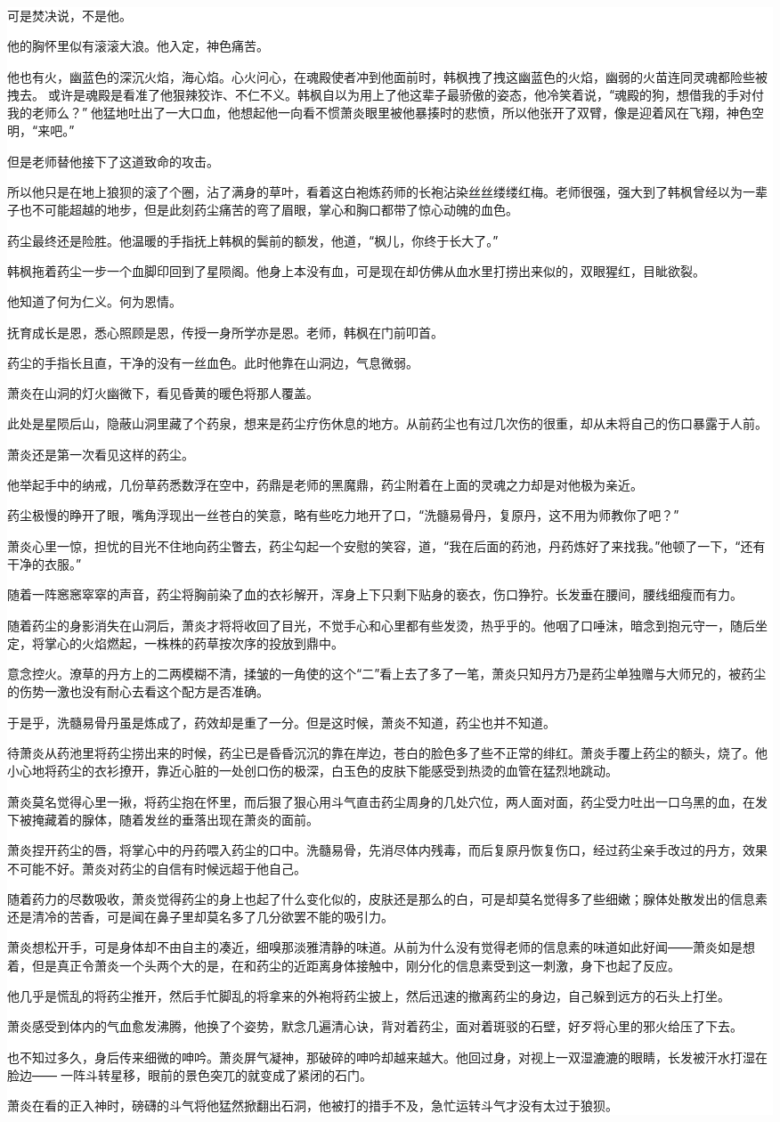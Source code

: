 可是焚决说，不是他。

他的胸怀里似有滚滚大浪。他入定，神色痛苦。

他也有火，幽蓝色的深沉火焰，海心焰。心火问心，在魂殿使者冲到他面前时，韩枫拽了拽这幽蓝色的火焰，幽弱的火苗连同灵魂都险些被拽去。
或许是魂殿是看准了他狠辣狡诈、不仁不义。韩枫自以为用上了他这辈子最骄傲的姿态，他冷笑着说，“魂殿的狗，想借我的手对付我的老师么？”
他猛地吐出了一大口血，他想起他一向看不惯萧炎眼里被他暴揍时的悲愤，所以他张开了双臂，像是迎着风在飞翔，神色空明，“来吧。”

但是老师替他接下了这道致命的攻击。

所以他只是在地上狼狈的滚了个圈，沾了满身的草叶，看着这白袍炼药师的长袍沾染丝丝缕缕红梅。老师很强，强大到了韩枫曾经以为一辈子也不可能超越的地步，但是此刻药尘痛苦的弯了眉眼，掌心和胸口都带了惊心动魄的血色。

药尘最终还是险胜。他温暖的手指抚上韩枫的鬓前的额发，他道，“枫儿，你终于长大了。”

韩枫拖着药尘一步一个血脚印回到了星陨阁。他身上本没有血，可是现在却仿佛从血水里打捞出来似的，双眼猩红，目眦欲裂。

他知道了何为仁义。何为恩情。

抚育成长是恩，悉心照顾是恩，传授一身所学亦是恩。老师，韩枫在门前叩首。


药尘的手指长且直，干净的没有一丝血色。此时他靠在山洞边，气息微弱。

萧炎在山洞的灯火幽微下，看见昏黄的暖色将那人覆盖。

此处是星陨后山，隐蔽山洞里藏了个药泉，想来是药尘疗伤休息的地方。从前药尘也有过几次伤的很重，却从未将自己的伤口暴露于人前。

萧炎还是第一次看见这样的药尘。

他举起手中的纳戒，几份草药悉数浮在空中，药鼎是老师的黑魔鼎，药尘附着在上面的灵魂之力却是对他极为亲近。

药尘极慢的睁开了眼，嘴角浮现出一丝苍白的笑意，略有些吃力地开了口，“洗髓易骨丹，复原丹，这不用为师教你了吧？”

萧炎心里一惊，担忧的目光不住地向药尘瞥去，药尘勾起一个安慰的笑容，道，“我在后面的药池，丹药炼好了来找我。”他顿了一下，“还有干净的衣服。”

随着一阵窸窸窣窣的声音，药尘将胸前染了血的衣衫解开，浑身上下只剩下贴身的亵衣，伤口狰狞。长发垂在腰间，腰线细瘦而有力。

随着药尘的身影消失在山洞后，萧炎才将将收回了目光，不觉手心和心里都有些发烫，热乎乎的。他咽了口唾沫，暗念到抱元守一，随后坐定，将掌心的火焰燃起，一株株的药草按次序的投放到鼎中。

意念控火。潦草的丹方上的二两模糊不清，揉皱的一角使的这个“二”看上去了多了一笔，萧炎只知丹方乃是药尘单独赠与大师兄的，被药尘的伤势一激也没有耐心去看这个配方是否准确。

于是乎，洗髓易骨丹虽是炼成了，药效却是重了一分。但是这时候，萧炎不知道，药尘也并不知道。

待萧炎从药池里将药尘捞出来的时候，药尘已是昏昏沉沉的靠在岸边，苍白的脸色多了些不正常的绯红。萧炎手覆上药尘的额头，烧了。他小心地将药尘的衣衫撩开，靠近心脏的一处创口伤的极深，白玉色的皮肤下能感受到热烫的血管在猛烈地跳动。

萧炎莫名觉得心里一揪，将药尘抱在怀里，而后狠了狠心用斗气直击药尘周身的几处穴位，两人面对面，药尘受力吐出一口乌黑的血，在发下被掩藏着的腺体，随着发丝的垂落出现在萧炎的面前。

萧炎捏开药尘的唇，将掌心中的丹药喂入药尘的口中。洗髓易骨，先消尽体内残毒，而后复原丹恢复伤口，经过药尘亲手改过的丹方，效果不可能不好。萧炎对药尘的自信有时候远超于他自己。

随着药力的尽数吸收，萧炎觉得药尘的身上也起了什么变化似的，皮肤还是那么的白，可是却莫名觉得多了些细嫩；腺体处散发出的信息素还是清冷的苦香，可是闻在鼻子里却莫名多了几分欲罢不能的吸引力。

萧炎想松开手，可是身体却不由自主的凑近，细嗅那淡雅清静的味道。从前为什么没有觉得老师的信息素的味道如此好闻——萧炎如是想着，但是真正令萧炎一个头两个大的是，在和药尘的近距离身体接触中，刚分化的信息素受到这一刺激，身下也起了反应。

他几乎是慌乱的将药尘推开，然后手忙脚乱的将拿来的外袍将药尘披上，然后迅速的撤离药尘的身边，自己躲到远方的石头上打坐。

萧炎感受到体内的气血愈发沸腾，他换了个姿势，默念几遍清心诀，背对着药尘，面对着斑驳的石壁，好歹将心里的邪火给压了下去。

也不知过多久，身后传来细微的呻吟。萧炎屏气凝神，那破碎的呻吟却越来越大。他回过身，对视上一双湿漉漉的眼睛，长发被汗水打湿在脸边——
一阵斗转星移，眼前的景色突兀的就变成了紧闭的石门。

萧炎在看的正入神时，磅礴的斗气将他猛然掀翻出石洞，他被打的措手不及，急忙运转斗气才没有太过于狼狈。
